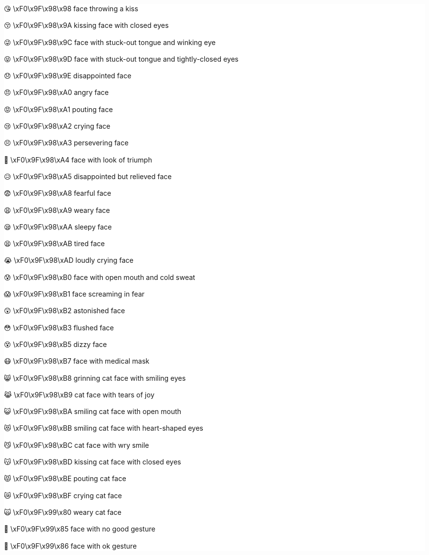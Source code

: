 😘 \xF0\x9F\x98\x98 face throwing a kiss

😚 \xF0\x9F\x98\x9A kissing face with closed eyes

😜 \xF0\x9F\x98\x9C face with stuck-out tongue and winking eye

😝 \xF0\x9F\x98\x9D face with stuck-out tongue and tightly-closed eyes

😞 \xF0\x9F\x98\x9E disappointed face

😠 \xF0\x9F\x98\xA0 angry face

😡 \xF0\x9F\x98\xA1 pouting face

😢 \xF0\x9F\x98\xA2 crying face

😣 \xF0\x9F\x98\xA3 persevering face

😤 \xF0\x9F\x98\xA4 face with look of triumph

😥 \xF0\x9F\x98\xA5 disappointed but relieved face

😨 \xF0\x9F\x98\xA8 fearful face

😩 \xF0\x9F\x98\xA9 weary face

😪 \xF0\x9F\x98\xAA sleepy face

😫 \xF0\x9F\x98\xAB tired face

😭 \xF0\x9F\x98\xAD loudly crying face

😰 \xF0\x9F\x98\xB0 face with open mouth and cold sweat

😱 \xF0\x9F\x98\xB1 face screaming in fear

😲 \xF0\x9F\x98\xB2 astonished face

😳 \xF0\x9F\x98\xB3 flushed face

😵 \xF0\x9F\x98\xB5 dizzy face

😷 \xF0\x9F\x98\xB7 face with medical mask

😸 \xF0\x9F\x98\xB8 grinning cat face with smiling eyes

😹 \xF0\x9F\x98\xB9 cat face with tears of joy

😺 \xF0\x9F\x98\xBA smiling cat face with open mouth

😻 \xF0\x9F\x98\xBB smiling cat face with heart-shaped eyes

😼 \xF0\x9F\x98\xBC cat face with wry smile

😽 \xF0\x9F\x98\xBD kissing cat face with closed eyes

😾 \xF0\x9F\x98\xBE pouting cat face

😿 \xF0\x9F\x98\xBF crying cat face

🙀 \xF0\x9F\x99\x80 weary cat face

🙅 \xF0\x9F\x99\x85 face with no good gesture

🙆 \xF0\x9F\x99\x86 face with ok gesture

